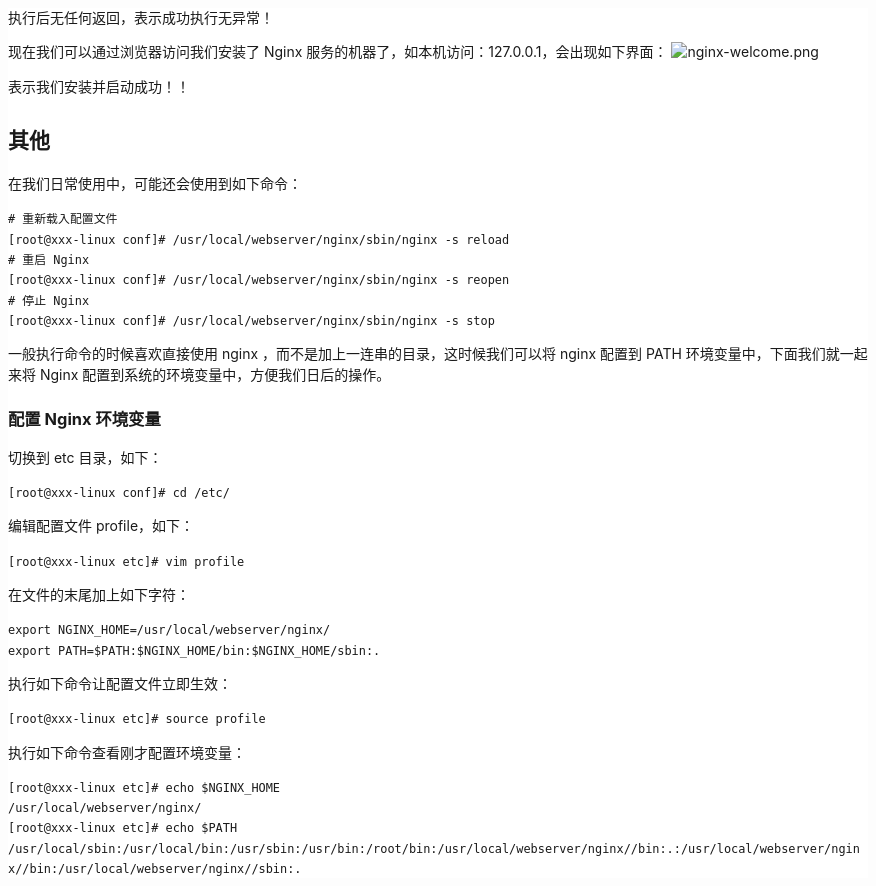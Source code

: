 执行后无任何返回，表示成功执行无异常！

现在我们可以通过浏览器访问我们安装了 Nginx 服务的机器了，如本机访问：127.0.0.1，会出现如下界面：
![nginx-welcome.png](https://hyblogs.oss-cn-beijing.aliyuncs.com/hyblogs/image_1618660058615.png)

表示我们安装并启动成功！！

## 其他

在我们日常使用中，可能还会使用到如下命令：

```shell
# 重新载入配置文件
[root@xxx-linux conf]# /usr/local/webserver/nginx/sbin/nginx -s reload
# 重启 Nginx
[root@xxx-linux conf]# /usr/local/webserver/nginx/sbin/nginx -s reopen
# 停止 Nginx
[root@xxx-linux conf]# /usr/local/webserver/nginx/sbin/nginx -s stop
```

一般执行命令的时候喜欢直接使用 nginx ，而不是加上一连串的目录，这时候我们可以将 nginx 配置到 PATH 环境变量中，下面我们就一起来将 Nginx 配置到系统的环境变量中，方便我们日后的操作。

### 配置 Nginx 环境变量

切换到 etc 目录，如下：

```shell
[root@xxx-linux conf]# cd /etc/
```

编辑配置文件 profile，如下：

```shell
[root@xxx-linux etc]# vim profile
```

在文件的末尾加上如下字符：

```shell
export NGINX_HOME=/usr/local/webserver/nginx/
export PATH=$PATH:$NGINX_HOME/bin:$NGINX_HOME/sbin:.
```

执行如下命令让配置文件立即生效：

```shell
[root@xxx-linux etc]# source profile
```

执行如下命令查看刚才配置环境变量：

```shell
[root@xxx-linux etc]# echo $NGINX_HOME
/usr/local/webserver/nginx/
[root@xxx-linux etc]# echo $PATH
/usr/local/sbin:/usr/local/bin:/usr/sbin:/usr/bin:/root/bin:/usr/local/webserver/nginx//bin:.:/usr/local/webserver/nginx//bin:/usr/local/webserver/nginx//sbin:.
```
